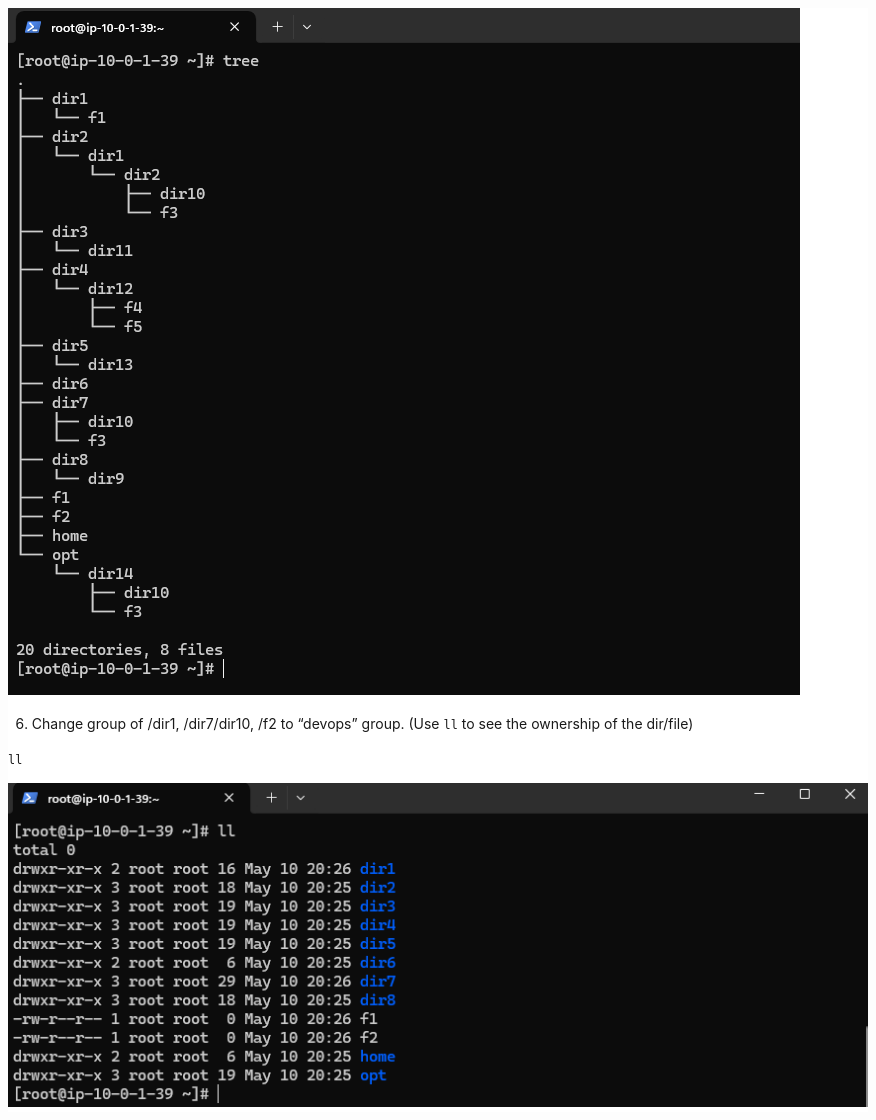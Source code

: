 ![dir-structure](/Project-5%20Fun%20with%20Linux/pics/dir-structure.png)


6. Change group of /dir1, /dir7/dir10, /f2 to “devops” group.  (Use `ll` to see the ownership of the dir/file)

```
ll
```

![dir-owners](/Project-5%20Fun%20with%20Linux/pics/dir-groups.png)
